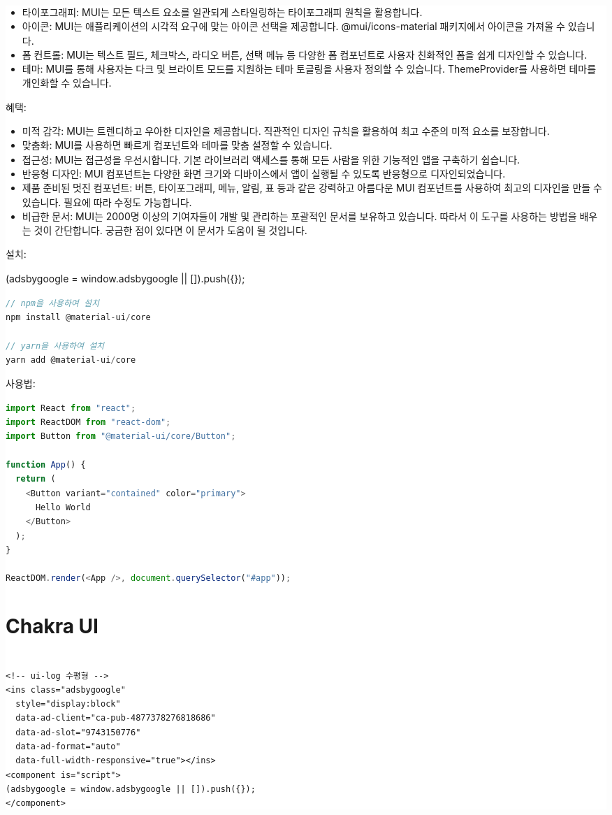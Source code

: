 - 타이포그래피: MUI는 모든 텍스트 요소를 일관되게 스타일링하는 타이포그래피 원칙을 활용합니다.
- 아이콘: MUI는 애플리케이션의 시각적 요구에 맞는 아이콘 선택을 제공합니다. @mui/icons-material 패키지에서 아이콘을 가져올 수 있습니다.
- 폼 컨트롤: MUI는 텍스트 필드, 체크박스, 라디오 버튼, 선택 메뉴 등 다양한 폼 컴포넌트로 사용자 친화적인 폼을 쉽게 디자인할 수 있습니다.
- 테마: MUI를 통해 사용자는 다크 및 브라이트 모드를 지원하는 테마 토글링을 사용자 정의할 수 있습니다. ThemeProvider를 사용하면 테마를 개인화할 수 있습니다.

혜택:
- 미적 감각: MUI는 트렌디하고 우아한 디자인을 제공합니다. 직관적인 디자인 규칙을 활용하여 최고 수준의 미적 요소를 보장합니다.
- 맞춤화: MUI를 사용하면 빠르게 컴포넌트와 테마를 맞춤 설정할 수 있습니다.
- 접근성: MUI는 접근성을 우선시합니다. 기본 라이브러리 액세스를 통해 모든 사람을 위한 기능적인 앱을 구축하기 쉽습니다.
- 반응형 디자인: MUI 컴포넌트는 다양한 화면 크기와 디바이스에서 앱이 실행될 수 있도록 반응형으로 디자인되었습니다.
- 제품 준비된 멋진 컴포넌트: 버튼, 타이포그래피, 메뉴, 알림, 표 등과 같은 강력하고 아름다운 MUI 컴포넌트를 사용하여 최고의 디자인을 만들 수 있습니다. 필요에 따라 수정도 가능합니다.
- 비급한 문서: MUI는 2000명 이상의 기여자들이 개발 및 관리하는 포괄적인 문서를 보유하고 있습니다. 따라서 이 도구를 사용하는 방법을 배우는 것이 간단합니다. 궁금한 점이 있다면 이 문서가 도움이 될 것입니다.

설치:


<ins class="adsbygoogle"
  style="display:block"
  data-ad-client="ca-pub-4877378276818686"
  data-ad-slot="9743150776"
  data-ad-format="auto"
  data-full-width-responsive="true"></ins>
<component is="script">
(adsbygoogle = window.adsbygoogle || []).push({});
</component>

```js
// npm을 사용하여 설치
npm install @material-ui/core

// yarn을 사용하여 설치
yarn add @material-ui/core
```

사용법:

```js
import React from "react";
import ReactDOM from "react-dom";
import Button from "@material-ui/core/Button";

function App() {
  return (
    <Button variant="contained" color="primary">
      Hello World
    </Button>
  );
}

ReactDOM.render(<App />, document.querySelector("#app"));
```

# Chakra UI
```

<!-- ui-log 수평형 -->
<ins class="adsbygoogle"
  style="display:block"
  data-ad-client="ca-pub-4877378276818686"
  data-ad-slot="9743150776"
  data-ad-format="auto"
  data-full-width-responsive="true"></ins>
<component is="script">
(adsbygoogle = window.adsbygoogle || []).push({});
</component>
```